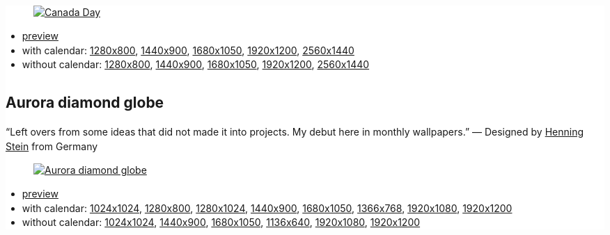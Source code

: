 <figure><a title="Canada Day" href="https://smashingmagazine.com/files/wallpapers/jul-13/canada-day/jul-13-candaDay-full.jpg"><img loading="lazy" decoding="async" src="https://smashingmagazine.com/files/wallpapers/jul-13/canada-day/jul-13-candaDay-preview.jpg" alt="Canada Day" width="500" height="281" /></a></figure>

*   [preview](https://smashingmagazine.com/files/wallpapers/jul-13/canada-day/jul-13-candaDay-preview.jpg "Canada Day - Preview")
*   with calendar: [1280x800](https://smashingmagazine.com/files/wallpapers/jul-13/canada-day/jul-13-candaDay-calendar-1280x800.jpg "Canada Day - 1280x800"), [1440x900](https://smashingmagazine.com/files/wallpapers/jul-13/canada-day/jul-13-candaDay-calendar-1440x900.jpg "Canada Day - 1440x900"), [1680x1050](https://smashingmagazine.com/files/wallpapers/jul-13/canada-day/jul-13-candaDay-calendar-1680x1050.jpg "Canada Day - 1680x1050"), [1920x1200](https://smashingmagazine.com/files/wallpapers/jul-13/canada-day/jul-13-candaDay-calendar-1920x1200.jpg "Canada Day - 1920x1200"), [2560x1440](https://smashingmagazine.com/files/wallpapers/jul-13/canada-day/jul-13-candaDay-calendar-2560x1440.jpg "Canada Day - 2560x1440")
*   without calendar: [1280x800](https://smashingmagazine.com/files/wallpapers/jul-13/canada-day/jul-13-candaDay-nocal-1280x800.jpg "Canada Day - 1280x800"), [1440x900](https://smashingmagazine.com/files/wallpapers/jul-13/canada-day/jul-13-candaDay-nocal-1440x900.jpg "Canada Day - 1440x900"), [1680x1050](https://smashingmagazine.com/files/wallpapers/jul-13/canada-day/jul-13-candaDay-nocal-1680x1050.jpg "Canada Day - 1680x1050"), [1920x1200](https://smashingmagazine.com/files/wallpapers/jul-13/canada-day/jul-13-candaDay-nocal-1920x1200.jpg "Canada Day - 1920x1200"), [2560x1440](https://smashingmagazine.com/files/wallpapers/jul-13/canada-day/jul-13-candaDay-nocal-2560x1440.jpg "Canada Day - 2560x1440")

## Aurora diamond globe

“Left overs from some ideas that did not made it into projects. My debut here in monthly wallpapers.” — Designed by <a href="https://www.atomtigerzoo.com/">Henning Stein</a> from Germany

<figure><a title="Aurora diamond globe" href="https://smashingmagazine.com/files/wallpapers/jul-13/aurora-diamond-globe/jul-13-diamond_globe-full.jpg"><img loading="lazy" decoding="async" src="https://smashingmagazine.com/files/wallpapers/jul-13/aurora-diamond-globe/jul-13-diamond_globe-preview.jpg" alt="Aurora diamond globe" width="500" height="281" /></a></figure>

*   [preview](https://smashingmagazine.com/files/wallpapers/jul-13/aurora-diamond-globe/jul-13-diamond_globe-preview.jpg "Aurora diamond globe - Preview")
*   with calendar: [1024x1024](https://smashingmagazine.com/files/wallpapers/jul-13/aurora-diamond-globe/jul-13-diamond_globe-calendar-1024x1024.jpg "Aurora diamond globe - 1024x1024"), [1280x800](https://smashingmagazine.com/files/wallpapers/jul-13/aurora-diamond-globe/jul-13-diamond_globe-calendar-1280x800.jpg "Aurora diamond globe - 1280x800"), [1280x1024](https://smashingmagazine.com/files/wallpapers/jul-13/aurora-diamond-globe/jul-13-diamond_globe-calendar-1280x1024.jpg "Aurora diamond globe - 1280x1024"), [1440x900](https://smashingmagazine.com/files/wallpapers/jul-13/aurora-diamond-globe/jul-13-diamond_globe-calendar-1440x900.jpg "Aurora diamond globe - 1440x900"), [1680x1050](https://smashingmagazine.com/files/wallpapers/jul-13/aurora-diamond-globe/jul-13-diamond_globe-calendar-1680x1050.jpg "Aurora diamond globe - 1680x1050"), [1366x768](https://smashingmagazine.com/files/wallpapers/jul-13/aurora-diamond-globe/jul-13-diamond_globe-calendar-1366x768.jpg "Aurora diamond globe - 1366x768"), [1920x1080](https://smashingmagazine.com/files/wallpapers/jul-13/aurora-diamond-globe/jul-13-diamond_globe-calendar-1920x1080.jpg "Aurora diamond globe - 1920x1080"), [1920x1200](https://smashingmagazine.com/files/wallpapers/jul-13/aurora-diamond-globe/jul-13-diamond_globe-calendar-1920x1200.jpg "Aurora diamond globe - 1920x1200")
*   without calendar: [1024x1024](https://smashingmagazine.com/files/wallpapers/jul-13/aurora-diamond-globe/jul-13-diamond_globe-nocal-1024x1024.jpg "Aurora diamond globe - 1024x1024"), [1440x900](https://smashingmagazine.com/files/wallpapers/jul-13/aurora-diamond-globe/jul-13-diamond_globe-nocal-1440x900.jpg "Aurora diamond globe - 1440x900"), [1680x1050](https://smashingmagazine.com/files/wallpapers/jul-13/aurora-diamond-globe/jul-13-diamond_globe-nocal-1680x1050.jpg "Aurora diamond globe - 1680x1050"), [1136x640](https://smashingmagazine.com/files/wallpapers/jul-13/aurora-diamond-globe/jul-13-diamond_globe-nocal-1136x640.jpg "Aurora diamond globe - 1136x640"), [1920x1080](https://smashingmagazine.com/files/wallpapers/jul-13/aurora-diamond-globe/jul-13-diamond_globe-nocal-1920x1080.jpg "Aurora diamond globe - 1920x1080"), [1920x1200](https://smashingmagazine.com/files/wallpapers/jul-13/aurora-diamond-globe/jul-13-diamond_globe-nocal-1920x1200.jpg "Aurora diamond globe - 1920x1200")

